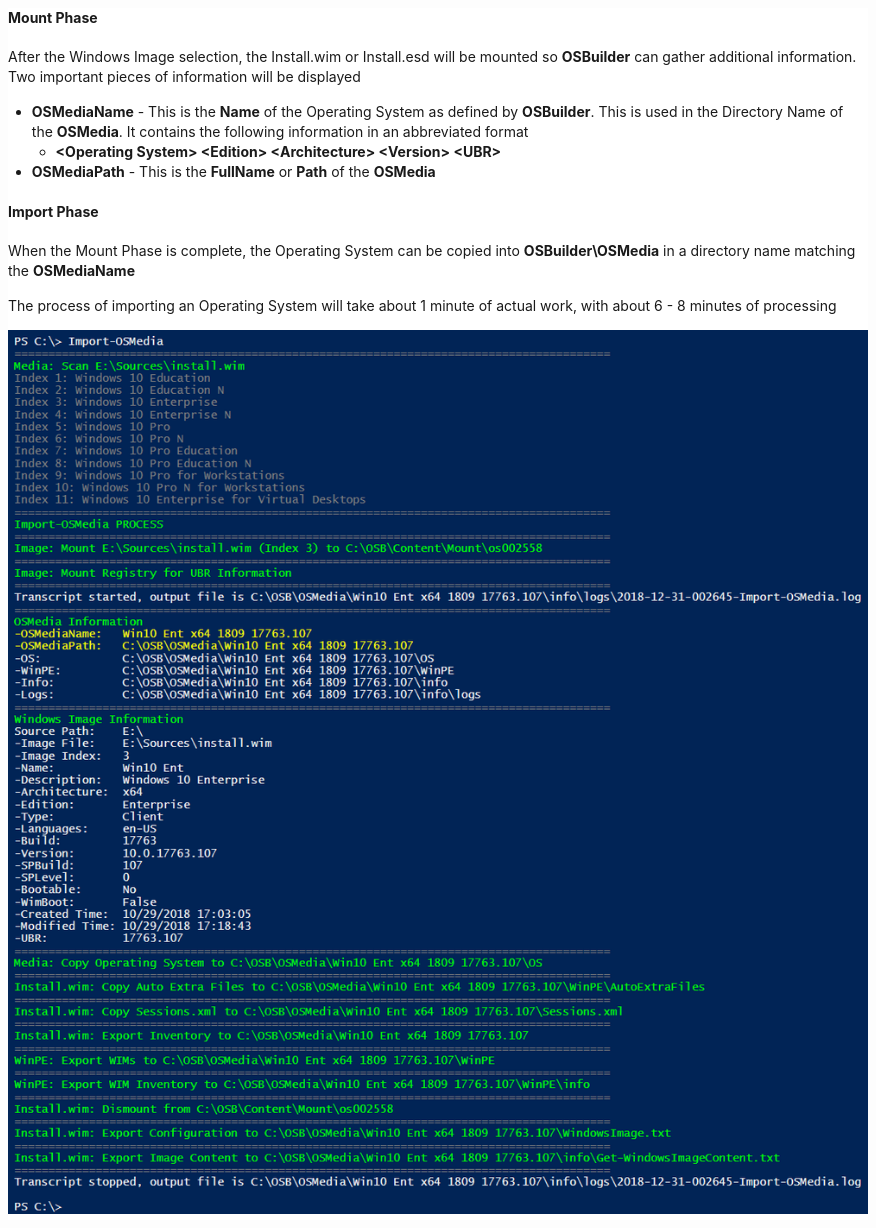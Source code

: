#### Mount Phase

After the Windows Image selection, the Install.wim or Install.esd will be mounted so **OSBuilder** can gather additional information.  Two important pieces of information will be displayed

* **OSMediaName** - This is the **Name** of the Operating System as defined by **OSBuilder**.  This is used in the Directory Name of the **OSMedia**.  It contains the following information in an abbreviated format
  * **&lt;Operating System&gt; &lt;Edition&gt; &lt;Architecture&gt; &lt;Version&gt; &lt;UBR&gt;**
* **OSMediaPath** - This is the **FullName** or **Path** of the **OSMedia**

#### Import Phase

When the Mount Phase is complete, the Operating System can be copied into **OSBuilder\OSMedia** in a directory name matching the **OSMediaName**

The process of importing an Operating System will take about 1 minute of actual work, with about 6 - 8 minutes of processing

![](../../../../.gitbook/assets/2018-12-31_0-32-17.png)
